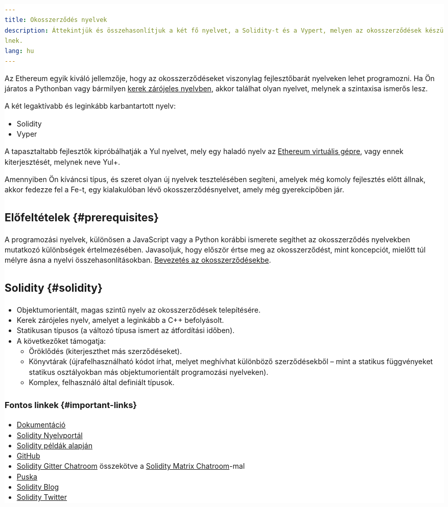 ```yaml
---
title: Okosszerződés nyelvek
description: Áttekintjük és összehasonlítjuk a két fő nyelvet, a Solidity-t és a Vypert, melyen az okosszerződések készülnek.
lang: hu
---
```


Az Ethereum egyik kiváló jellemzője, hogy az okosszerződéseket viszonylag fejlesztőbarát nyelveken lehet programozni. Ha Ön járatos a Pythonban vagy bármilyen [kerek zárójeles nyelvben](https://wikipedia.org/wiki/List_of_programming_languages_by_type#Curly-bracket_languages), akkor találhat olyan nyelvet, melynek a szintaxisa ismerős lesz.

A két legaktívabb és leginkább karbantartott nyelv:

- Solidity
- Vyper

A tapasztaltabb fejlesztők kipróbálhatják a Yul nyelvet, mely egy haladó nyelv az [Ethereum virtuális gépre](/developers/docs/evm/), vagy ennek kiterjesztését, melynek neve Yul+.

Amennyiben Ön kíváncsi típus, és szeret olyan új nyelvek tesztelésében segíteni, amelyek még komoly fejlesztés előtt állnak, akkor fedezze fel a Fe-t, egy kialakulóban lévő okosszerződésnyelvet, amely még gyerekcipőben jár.

## Előfeltételek {#prerequisites}

A programozási nyelvek, különösen a JavaScript vagy a Python korábbi ismerete segíthet az okosszerződés nyelvekben mutatkozó különbségek értelmezésében. Javasoljuk, hogy először értse meg az okosszerződést, mint koncepciót, mielőtt túl mélyre ásna a nyelvi összehasonlításokban. [Bevezetés az okosszerződésekbe](/developers/docs/smart-contracts/).

## Solidity {#solidity}

- Objektumorientált, magas szintű nyelv az okosszerződések telepítésére.
- Kerek zárójeles nyelv, amelyet a leginkább a C++ befolyásolt.
- Statikusan típusos (a változó típusa ismert az átfordítási időben).
- A következőket támogatja:
  - Öröklődés (kiterjeszthet más szerződéseket).
  - Könyvtárak (újrafelhasználható kódot írhat, melyet meghívhat különböző szerződésekből – mint a statikus függvényeket statikus osztályokban más objektumorientált programozási nyelveken).
  - Komplex, felhasználó által definiált típusok.

### Fontos linkek {#important-links}

- [Dokumentáció](https://docs.soliditylang.org/en/latest/)
- [Solidity Nyelvportál](https://soliditylang.org/)
- [Solidity példák alapján](https://docs.soliditylang.org/en/latest/solidity-by-example.html)
- [GitHub](https://github.com/ethereum/solidity/)
- [Solidity Gitter Chatroom](https://gitter.im/ethereum/solidity) összekötve a [Solidity Matrix Chatroom](https://matrix.to/#/#ethereum_solidity:gitter.im)-mal
- [Puska](https://reference.auditless.com/cheatsheet)
- [Solidity Blog](https://blog.soliditylang.org/)
- [Solidity Twitter](https://twitter.com/solidity_lang)
